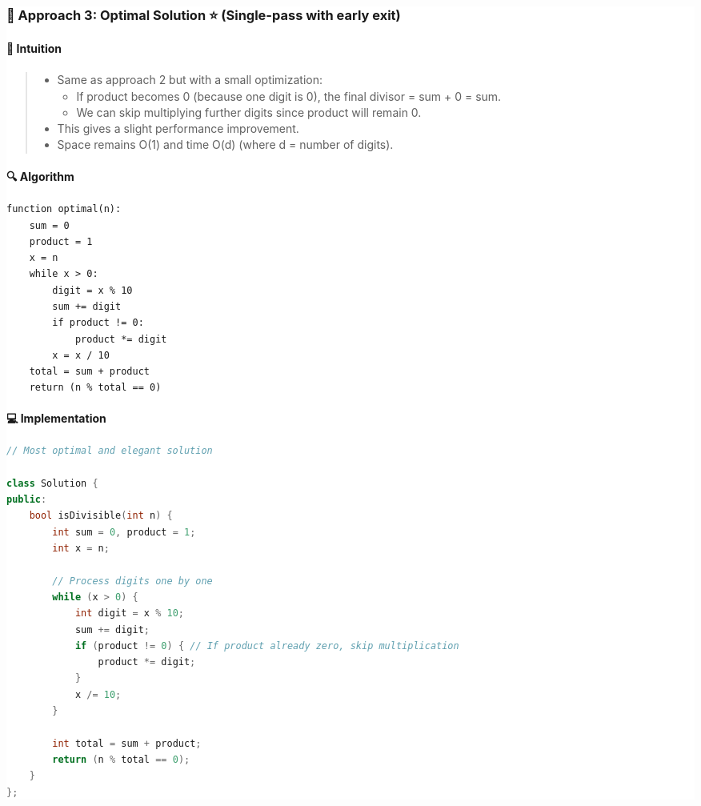 ### 🥇 Approach 3: Optimal Solution ⭐ (Single-pass with early exit)

#### 📝 Intuition

> - Same as approach 2 but with a small optimization:
>   - If product becomes 0 (because one digit is 0), the final divisor = sum + 0 = sum.
>   - We can skip multiplying further digits since product will remain 0.
> - This gives a slight performance improvement.
> - Space remains O(1) and time O(d) (where d = number of digits).

#### 🔍 Algorithm

```pseudo
function optimal(n):
    sum = 0
    product = 1
    x = n
    while x > 0:
        digit = x % 10
        sum += digit
        if product != 0:
            product *= digit
        x = x / 10
    total = sum + product
    return (n % total == 0)
```

#### 💻 Implementation

```cpp
// Most optimal and elegant solution

class Solution {
public:
    bool isDivisible(int n) {
        int sum = 0, product = 1;
        int x = n;

        // Process digits one by one
        while (x > 0) {
            int digit = x % 10;
            sum += digit;
            if (product != 0) { // If product already zero, skip multiplication
                product *= digit;
            }
            x /= 10;
        }

        int total = sum + product;
        return (n % total == 0);
    }
};
```
